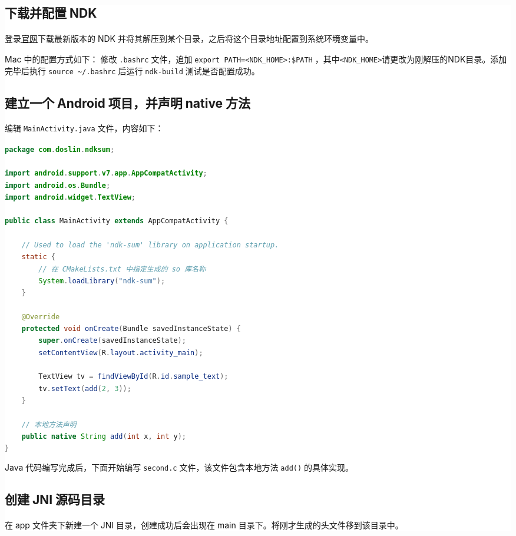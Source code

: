 ## 下载并配置 NDK
登录[官网](https://developer.android.com/ndk/downloads/index.html)下载最新版本的 NDK 并将其解压到某个目录，之后将这个目录地址配置到系统环境变量中。

Mac 中的配置方式如下：
修改 `.bashrc` 文件，追加 `export PATH=<NDK_HOME>:$PATH` ，其中`<NDK_HOME>`请更改为刚解压的NDK目录。添加完毕后执行 `source ~/.bashrc` 后运行 `ndk-build` 测试是否配置成功。

## 建立一个 Android 项目，并声明 native 方法
编辑 `MainActivity.java` 文件，内容如下：

```java
package com.doslin.ndksum;

import android.support.v7.app.AppCompatActivity;
import android.os.Bundle;
import android.widget.TextView;

public class MainActivity extends AppCompatActivity {

    // Used to load the 'ndk-sum' library on application startup.
    static {
        // 在 CMakeLists.txt 中指定生成的 so 库名称
        System.loadLibrary("ndk-sum");
    }

    @Override
    protected void onCreate(Bundle savedInstanceState) {
        super.onCreate(savedInstanceState);
        setContentView(R.layout.activity_main);

        TextView tv = findViewById(R.id.sample_text);
        tv.setText(add(2, 3));
    }

    // 本地方法声明
    public native String add(int x, int y);
}
```

Java 代码编写完成后，下面开始编写 `second.c` 文件，该文件包含本地方法 `add()` 的具体实现。

## 创建 JNI 源码目录
在 app 文件夹下新建一个 JNI 目录，创建成功后会出现在 main 目录下。将刚才生成的头文件移到该目录中。
